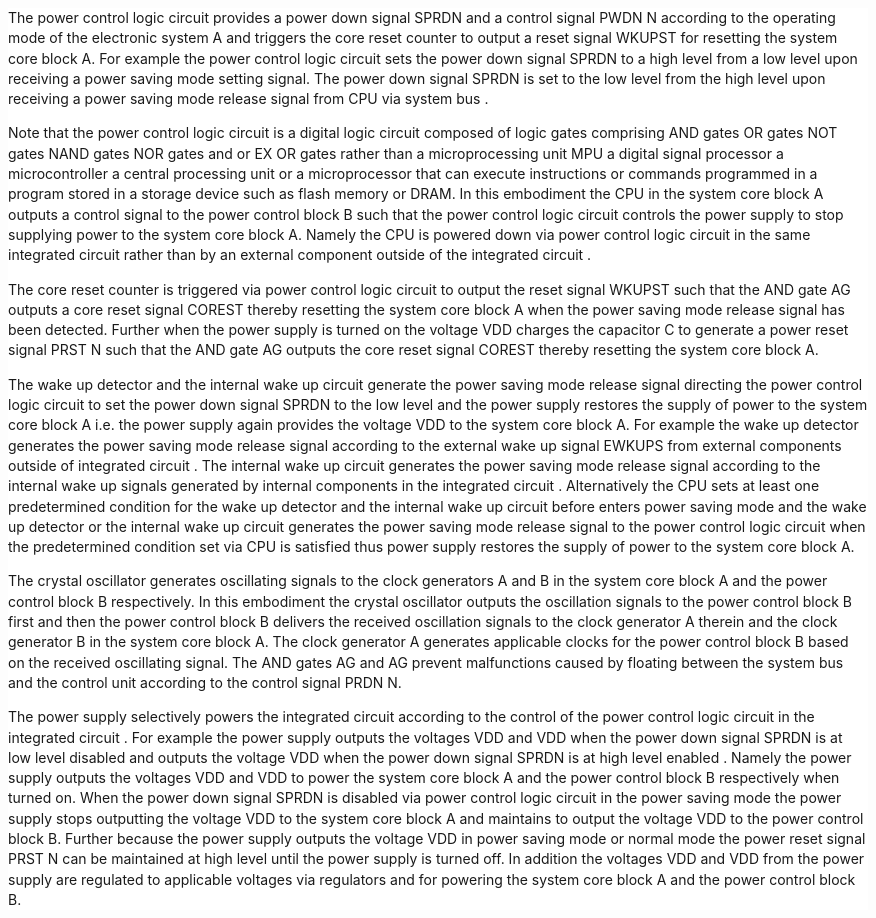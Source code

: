 The power control logic circuit provides a power down signal SPRDN and a control signal PWDN N according to the operating mode of the electronic system A and triggers the core reset counter to output a reset signal WKUPST for resetting the system core block A. For example the power control logic circuit sets the power down signal SPRDN to a high level from a low level upon receiving a power saving mode setting signal. The power down signal SPRDN is set to the low level from the high level upon receiving a power saving mode release signal from CPU via system bus .

Note that the power control logic circuit is a digital logic circuit composed of logic gates comprising AND gates OR gates NOT gates NAND gates NOR gates and or EX OR gates rather than a microprocessing unit MPU a digital signal processor a microcontroller a central processing unit or a microprocessor that can execute instructions or commands programmed in a program stored in a storage device such as flash memory or DRAM. In this embodiment the CPU in the system core block A outputs a control signal to the power control block B such that the power control logic circuit controls the power supply to stop supplying power to the system core block A. Namely the CPU is powered down via power control logic circuit in the same integrated circuit rather than by an external component outside of the integrated circuit .

The core reset counter is triggered via power control logic circuit to output the reset signal WKUPST such that the AND gate AG outputs a core reset signal COREST thereby resetting the system core block A when the power saving mode release signal has been detected. Further when the power supply is turned on the voltage VDD charges the capacitor C to generate a power reset signal PRST N such that the AND gate AG outputs the core reset signal COREST thereby resetting the system core block A.

The wake up detector and the internal wake up circuit generate the power saving mode release signal directing the power control logic circuit to set the power down signal SPRDN to the low level and the power supply restores the supply of power to the system core block A i.e. the power supply again provides the voltage VDD to the system core block A. For example the wake up detector generates the power saving mode release signal according to the external wake up signal EWKUPS from external components outside of integrated circuit . The internal wake up circuit generates the power saving mode release signal according to the internal wake up signals generated by internal components in the integrated circuit . Alternatively the CPU sets at least one predetermined condition for the wake up detector and the internal wake up circuit before enters power saving mode and the wake up detector or the internal wake up circuit generates the power saving mode release signal to the power control logic circuit when the predetermined condition set via CPU is satisfied thus power supply restores the supply of power to the system core block A.

The crystal oscillator generates oscillating signals to the clock generators A and B in the system core block A and the power control block B respectively. In this embodiment the crystal oscillator outputs the oscillation signals to the power control block B first and then the power control block B delivers the received oscillation signals to the clock generator A therein and the clock generator B in the system core block A. The clock generator A generates applicable clocks for the power control block B based on the received oscillating signal. The AND gates AG and AG prevent malfunctions caused by floating between the system bus and the control unit according to the control signal PRDN N.

The power supply selectively powers the integrated circuit according to the control of the power control logic circuit in the integrated circuit . For example the power supply outputs the voltages VDD and VDD when the power down signal SPRDN is at low level disabled and outputs the voltage VDD when the power down signal SPRDN is at high level enabled . Namely the power supply outputs the voltages VDD and VDD to power the system core block A and the power control block B respectively when turned on. When the power down signal SPRDN is disabled via power control logic circuit in the power saving mode the power supply stops outputting the voltage VDD to the system core block A and maintains to output the voltage VDD to the power control block B. Further because the power supply outputs the voltage VDD in power saving mode or normal mode the power reset signal PRST N can be maintained at high level until the power supply is turned off. In addition the voltages VDD and VDD from the power supply are regulated to applicable voltages via regulators and for powering the system core block A and the power control block B.
